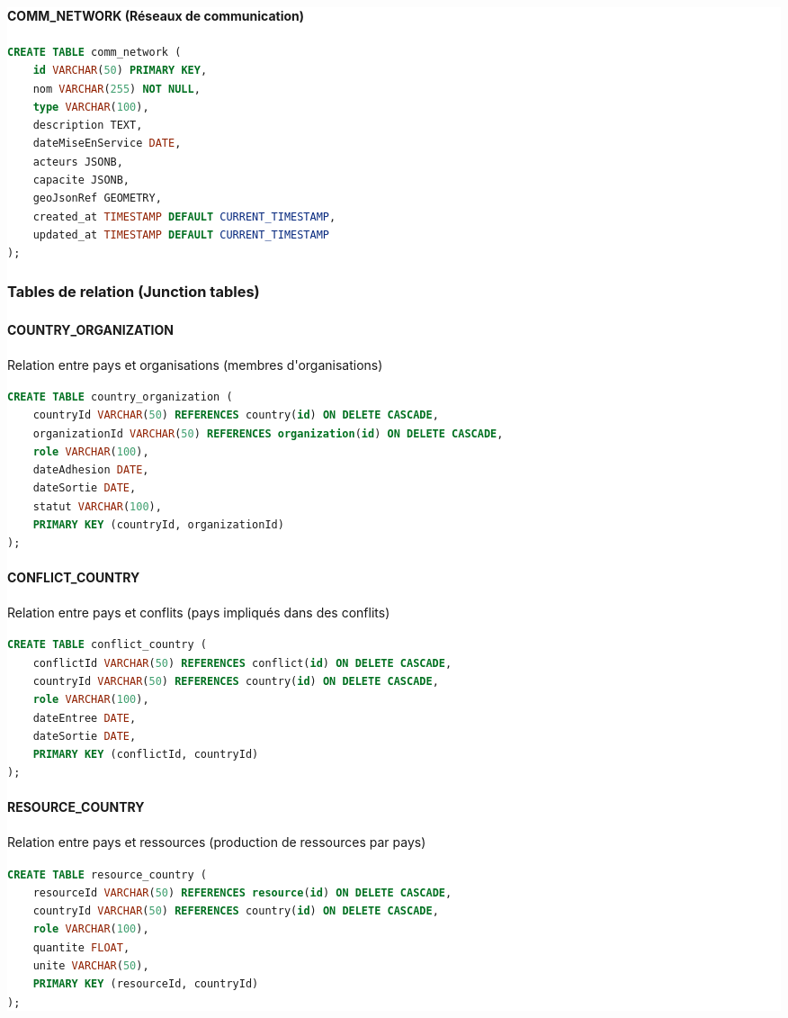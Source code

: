 #### COMM_NETWORK (Réseaux de communication)
```sql
CREATE TABLE comm_network (
    id VARCHAR(50) PRIMARY KEY,
    nom VARCHAR(255) NOT NULL,
    type VARCHAR(100),
    description TEXT,
    dateMiseEnService DATE,
    acteurs JSONB,
    capacite JSONB,
    geoJsonRef GEOMETRY,
    created_at TIMESTAMP DEFAULT CURRENT_TIMESTAMP,
    updated_at TIMESTAMP DEFAULT CURRENT_TIMESTAMP
);
```

### Tables de relation (Junction tables)

#### COUNTRY_ORGANIZATION
Relation entre pays et organisations (membres d'organisations)
```sql
CREATE TABLE country_organization (
    countryId VARCHAR(50) REFERENCES country(id) ON DELETE CASCADE,
    organizationId VARCHAR(50) REFERENCES organization(id) ON DELETE CASCADE,
    role VARCHAR(100),
    dateAdhesion DATE,
    dateSortie DATE,
    statut VARCHAR(100),
    PRIMARY KEY (countryId, organizationId)
);
```

#### CONFLICT_COUNTRY
Relation entre pays et conflits (pays impliqués dans des conflits)
```sql
CREATE TABLE conflict_country (
    conflictId VARCHAR(50) REFERENCES conflict(id) ON DELETE CASCADE,
    countryId VARCHAR(50) REFERENCES country(id) ON DELETE CASCADE,
    role VARCHAR(100),
    dateEntree DATE,
    dateSortie DATE,
    PRIMARY KEY (conflictId, countryId)
);
```

#### RESOURCE_COUNTRY
Relation entre pays et ressources (production de ressources par pays)
```sql
CREATE TABLE resource_country (
    resourceId VARCHAR(50) REFERENCES resource(id) ON DELETE CASCADE,
    countryId VARCHAR(50) REFERENCES country(id) ON DELETE CASCADE,
    role VARCHAR(100),
    quantite FLOAT,
    unite VARCHAR(50),
    PRIMARY KEY (resourceId, countryId)
);
```
